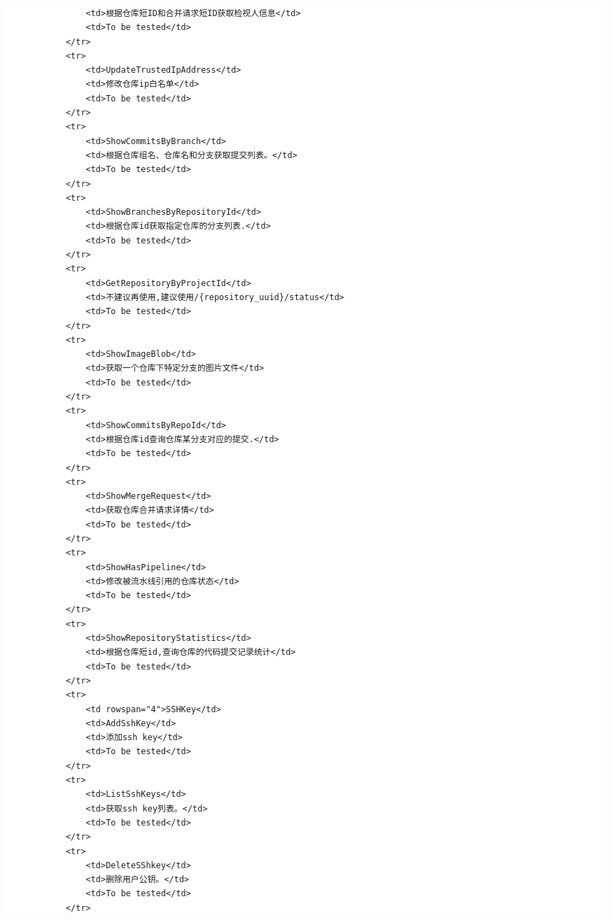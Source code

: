                     <td>根据仓库短ID和合并请求短ID获取检视人信息</td>
                    <td>To be tested</td>
                </tr>
                <tr>
                    <td>UpdateTrustedIpAddress</td>
                    <td>修改仓库ip白名单</td>
                    <td>To be tested</td>
                </tr>
                <tr>
                    <td>ShowCommitsByBranch</td>
                    <td>根据仓库组名、仓库名和分支获取提交列表。</td>
                    <td>To be tested</td>
                </tr>
                <tr>
                    <td>ShowBranchesByRepositoryId</td>
                    <td>根据仓库id获取指定仓库的分支列表.</td>
                    <td>To be tested</td>
                </tr>
                <tr>
                    <td>GetRepositoryByProjectId</td>
                    <td>不建议再使用,建议使用/{repository_uuid}/status</td>
                    <td>To be tested</td>
                </tr>
                <tr>
                    <td>ShowImageBlob</td>
                    <td>获取一个仓库下特定分支的图片文件</td>
                    <td>To be tested</td>
                </tr>
                <tr>
                    <td>ShowCommitsByRepoId</td>
                    <td>根据仓库id查询仓库某分支对应的提交.</td>
                    <td>To be tested</td>
                </tr>
                <tr>
                    <td>ShowMergeRequest</td>
                    <td>获取仓库合并请求详情</td>
                    <td>To be tested</td>
                </tr>
                <tr>
                    <td>ShowHasPipeline</td>
                    <td>修改被流水线引用的仓库状态</td>
                    <td>To be tested</td>
                </tr>
                <tr>
                    <td>ShowRepositoryStatistics</td>
                    <td>根据仓库短id,查询仓库的代码提交记录统计</td>
                    <td>To be tested</td>
                </tr>
                <tr>
                    <td rowspan="4">SSHKey</td>
                    <td>AddSshKey</td>
                    <td>添加ssh key</td>
                    <td>To be tested</td>
                </tr>
                <tr>
                    <td>ListSshKeys</td>
                    <td>获取ssh key列表。</td>
                    <td>To be tested</td>
                </tr>
                <tr>
                    <td>DeleteSShkey</td>
                    <td>删除用户公钥。</td>
                    <td>To be tested</td>
                </tr>